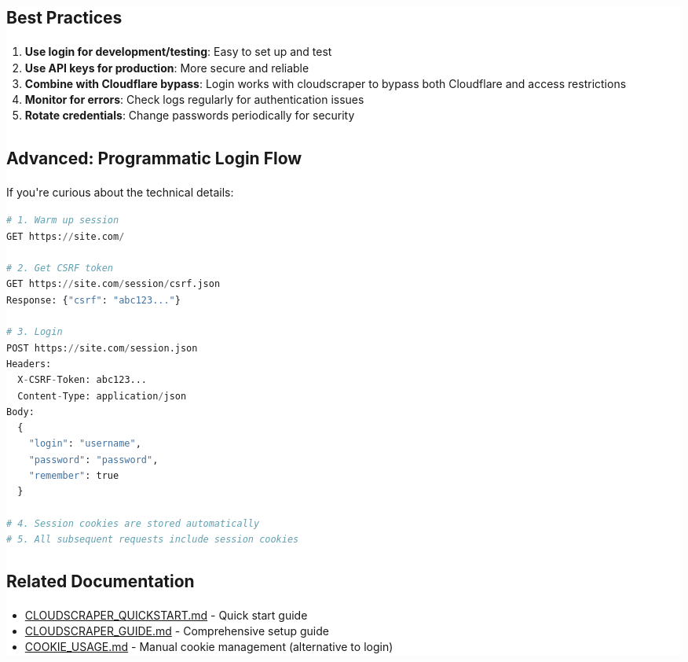 ## Best Practices

1. **Use login for development/testing**: Easy to set up and test
2. **Use API keys for production**: More secure and reliable
3. **Combine with Cloudflare bypass**: Login works with cloudscraper to bypass both Cloudflare and access restrictions
4. **Monitor for errors**: Check logs regularly for authentication issues
5. **Rotate credentials**: Change passwords periodically for security

## Advanced: Programmatic Login Flow

If you're curious about the technical details:

```python
# 1. Warm up session
GET https://site.com/

# 2. Get CSRF token
GET https://site.com/session/csrf.json
Response: {"csrf": "abc123..."}

# 3. Login
POST https://site.com/session.json
Headers:
  X-CSRF-Token: abc123...
  Content-Type: application/json
Body:
  {
    "login": "username",
    "password": "password",
    "remember": true
  }

# 4. Session cookies are stored automatically
# 5. All subsequent requests include session cookies
```

## Related Documentation

- [CLOUDSCRAPER_QUICKSTART.md](CLOUDSCRAPER_QUICKSTART.md) - Quick start guide
- [CLOUDSCRAPER_GUIDE.md](CLOUDSCRAPER_GUIDE.md) - Comprehensive setup guide
- [COOKIE_USAGE.md](COOKIE_USAGE.md) - Manual cookie management (alternative to login)

